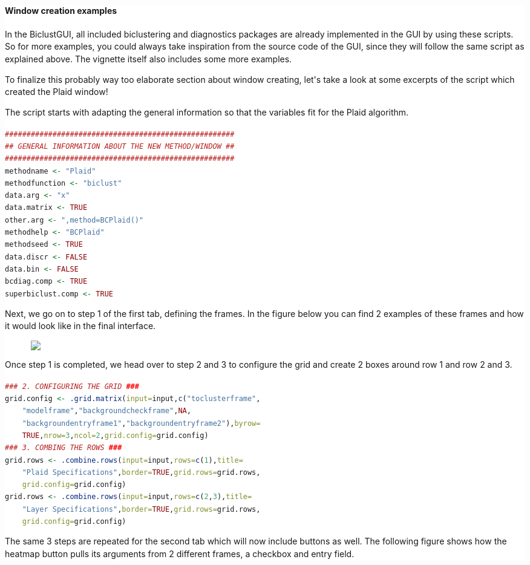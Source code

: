 #### Window creation examples

In the BiclustGUI, all included biclustering and diagnostics packages are already implemented in the GUI by using these scripts. So for more examples, you could always take inspiration from the source code of the GUI, since they will follow the same script as explained above. The vignette itself also includes some more examples.

To finalize this probably way too elaborate section about window creating, let's take a look at some excerpts of the script which created the Plaid window!

The script starts with adapting the general information so that the variables fit for the Plaid algorithm.

``` r
#####################################################
## GENERAL INFORMATION ABOUT THE NEW METHOD/WINDOW ##
#####################################################
methodname <- "Plaid"
methodfunction <- "biclust"
data.arg <- "x"
data.matrix <- TRUE
other.arg <- ",method=BCPlaid()"
methodhelp <- "BCPlaid"
methodseed <- TRUE
data.discr <- FALSE
data.bin <- FALSE
bcdiag.comp <- TRUE
superbiclust.comp <- TRUE
```

Next, we go on to step 1 of the first tab, defining the frames. In the figure below you can find 2 examples of these frames and how it would look like in the final interface.

<img src="{{ site.url }}/img/biclustGUI_images/plaid_clusterbuild.png" width="90%" style="display: block; margin: auto;" />

Once step 1 is completed, we head over to step 2 and 3 to configure the grid and create 2 boxes around row 1 and row 2 and 3.

``` r
### 2. CONFIGURING THE GRID ###
grid.config <- .grid.matrix(input=input,c("toclusterframe",
    "modelframe","backgroundcheckframe",NA,
    "backgroundentryframe1","backgroundentryframe2"),byrow=
    TRUE,nrow=3,ncol=2,grid.config=grid.config)
### 3. COMBING THE ROWS ###
grid.rows <- .combine.rows(input=input,rows=c(1),title=
    "Plaid Specifications",border=TRUE,grid.rows=grid.rows,
    grid.config=grid.config)
grid.rows <- .combine.rows(input=input,rows=c(2,3),title=
    "Layer Specifications",border=TRUE,grid.rows=grid.rows,
    grid.config=grid.config)
```

The same 3 steps are repeated for the second tab which will now include buttons as well. The following figure shows how the heatmap button pulls its arguments from 2 different frames, a checkbox and entry field.
